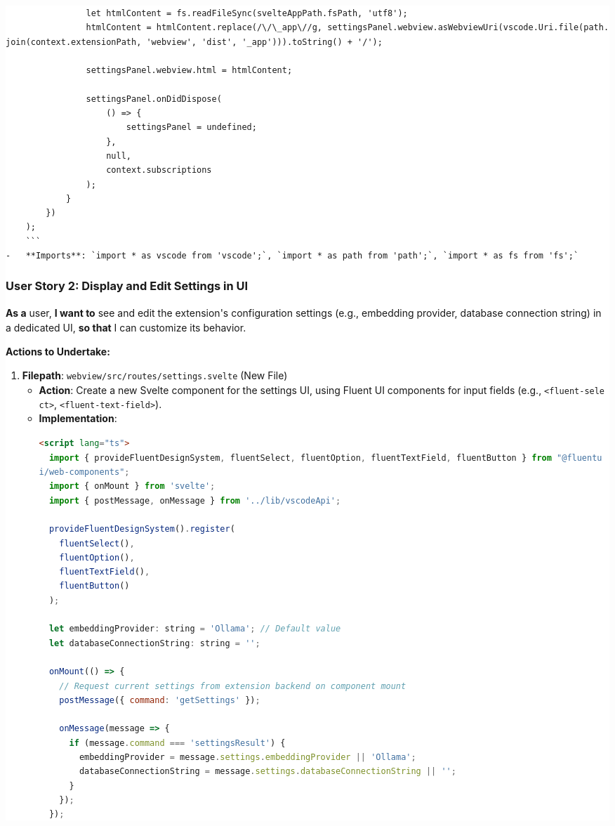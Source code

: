                     let htmlContent = fs.readFileSync(svelteAppPath.fsPath, 'utf8');
                    htmlContent = htmlContent.replace(/\/\_app\//g, settingsPanel.webview.asWebviewUri(vscode.Uri.file(path.join(context.extensionPath, 'webview', 'dist', '_app'))).toString() + '/');

                    settingsPanel.webview.html = htmlContent;

                    settingsPanel.onDidDispose(
                        () => {
                            settingsPanel = undefined;
                        },
                        null,
                        context.subscriptions
                    );
                }
            })
        );
        ```
    -   **Imports**: `import * as vscode from 'vscode';`, `import * as path from 'path';`, `import * as fs from 'fs';`

### User Story 2: Display and Edit Settings in UI

**As a** user, **I want to** see and edit the extension's configuration settings (e.g., embedding provider, database connection string) in a dedicated UI, **so that** I can customize its behavior.

**Actions to Undertake:**
1.  **Filepath**: `webview/src/routes/settings.svelte` (New File)
    -   **Action**: Create a new Svelte component for the settings UI, using Fluent UI components for input fields (e.g., `<fluent-select>`, `<fluent-text-field>`).
    -   **Implementation**: 
        ```html
        <script lang="ts">
          import { provideFluentDesignSystem, fluentSelect, fluentOption, fluentTextField, fluentButton } from "@fluentui/web-components";
          import { onMount } from 'svelte';
          import { postMessage, onMessage } from '../lib/vscodeApi';

          provideFluentDesignSystem().register(
            fluentSelect(),
            fluentOption(),
            fluentTextField(),
            fluentButton()
          );

          let embeddingProvider: string = 'Ollama'; // Default value
          let databaseConnectionString: string = '';

          onMount(() => {
            // Request current settings from extension backend on component mount
            postMessage({ command: 'getSettings' });

            onMessage(message => {
              if (message.command === 'settingsResult') {
                embeddingProvider = message.settings.embeddingProvider || 'Ollama';
                databaseConnectionString = message.settings.databaseConnectionString || '';
              }
            });
          });
